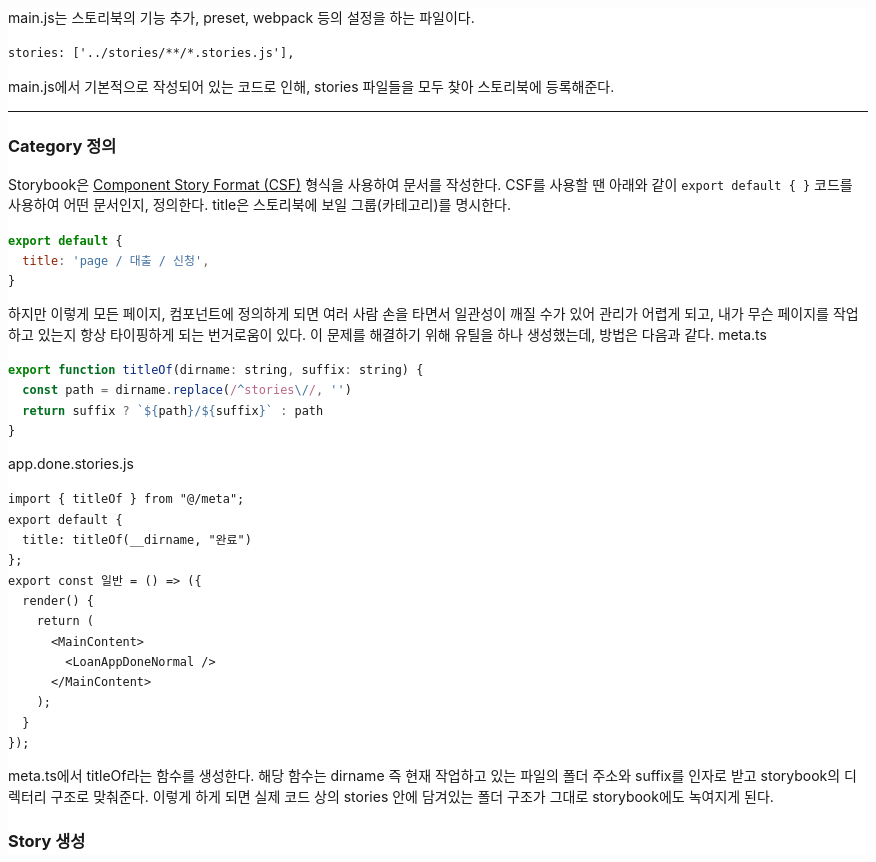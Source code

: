 main.js는 스토리북의 기능 추가, preset, webpack 등의 설정을 하는 파일이다.

```
stories: ['../stories/**/*.stories.js'],
```

main.js에서 기본적으로 작성되어 있는 코드로 인해, stories 파일들을 모두 찾아 스토리북에 등록해준다.

<hr>

### Category 정의

Storybook은 [Component Story Format (CSF)](https://storybook.js.org/docs/formats/component-story-format/) 형식을 사용하여 문서를 작성한다. CSF를 사용할 땐 아래와 같이 `export default { }` 코드를 사용하여 어떤 문서인지, 정의한다. title은 스토리북에 보일 그룹(카테고리)를 명시한다.

```js
export default {
  title: 'page / 대출 / 신청',
}
```

하지만 이렇게 모든 페이지, 컴포넌트에 정의하게 되면 여러 사람 손을 타면서 일관성이 깨질 수가 있어 관리가 어렵게 되고, 내가 무슨 페이지를 작업하고 있는지 항상 타이핑하게 되는 번거로움이 있다. 이 문제를 해결하기 위해 유틸을 하나 생성했는데, 방법은 다음과 같다.
meta.ts

```js
export function titleOf(dirname: string, suffix: string) {
  const path = dirname.replace(/^stories\//, '')
  return suffix ? `${path}/${suffix}` : path
}
```

app.done.stories.js

```
import { titleOf } from "@/meta";
export default {
  title: titleOf(__dirname, "완료")
};
export const 일반 = () => ({
  render() {
    return (
      <MainContent>
        <LoanAppDoneNormal />
      </MainContent>
    );
  }
});
```

meta.ts에서 titleOf라는 함수를 생성한다. 해당 함수는 dirname 즉 현재 작업하고 있는 파일의 폴더 주소와 suffix를 인자로 받고 storybook의 디렉터리 구조로 맞춰준다. 이렇게 하게 되면 실제 코드 상의 stories 안에 담겨있는 폴더 구조가 그대로 storybook에도 녹여지게 된다.



### Story 생성

